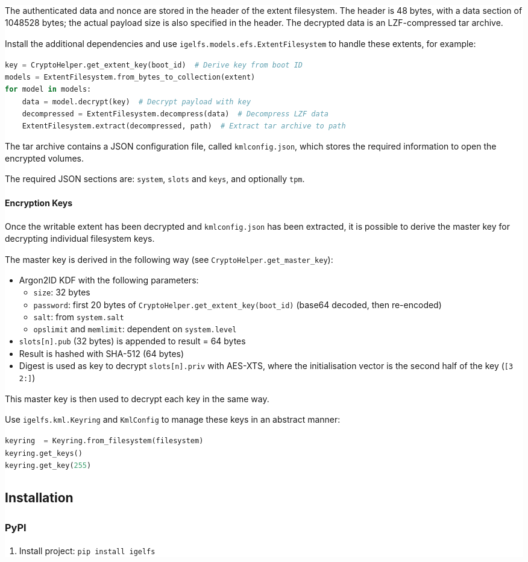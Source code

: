 The authenticated data and nonce are stored in the header of the extent filesystem.
The header is 48 bytes, with a data section of 1048528 bytes; the actual payload
size is also specified in the header.
The decrypted data is an LZF-compressed tar archive.

Install the additional dependencies and use `igelfs.models.efs.ExtentFilesystem`
to handle these extents, for example:

```py
key = CryptoHelper.get_extent_key(boot_id)  # Derive key from boot ID
models = ExtentFilesystem.from_bytes_to_collection(extent)
for model in models:
    data = model.decrypt(key)  # Decrypt payload with key
    decompressed = ExtentFilesystem.decompress(data)  # Decompress LZF data
    ExtentFilesystem.extract(decompressed, path)  # Extract tar archive to path
```

The tar archive contains a JSON configuration file, called `kmlconfig.json`, which
stores the required information to open the encrypted volumes.

The required JSON sections are: `system`, `slots` and `keys`, and optionally `tpm`.

#### Encryption Keys

Once the writable extent has been decrypted and `kmlconfig.json` has been extracted,
it is possible to derive the master key for decrypting individual filesystem keys.

The master key is derived in the following way (see `CryptoHelper.get_master_key`):

-   Argon2ID KDF with the following parameters:
    -   `size`: 32 bytes
    -   `password`: first 20 bytes of `CryptoHelper.get_extent_key(boot_id)` (base64 decoded, then re-encoded)
    -   `salt`: from `system.salt`
    -   `opslimit` and `memlimit`: dependent on `system.level`
-   `slots[n].pub` (32 bytes) is appended to result = 64 bytes
-   Result is hashed with SHA-512 (64 bytes)
-   Digest is used as key to decrypt `slots[n].priv` with AES-XTS, where the
    initialisation vector is the second half of the key (`[32:]`)

This master key is then used to decrypt each key in the same way.

Use `igelfs.kml.Keyring` and `KmlConfig` to manage these keys in an abstract manner:

```py
keyring  = Keyring.from_filesystem(filesystem)
keyring.get_keys()
keyring.get_key(255)
```

## Installation

### PyPI

1.  Install project: `pip install igelfs`
